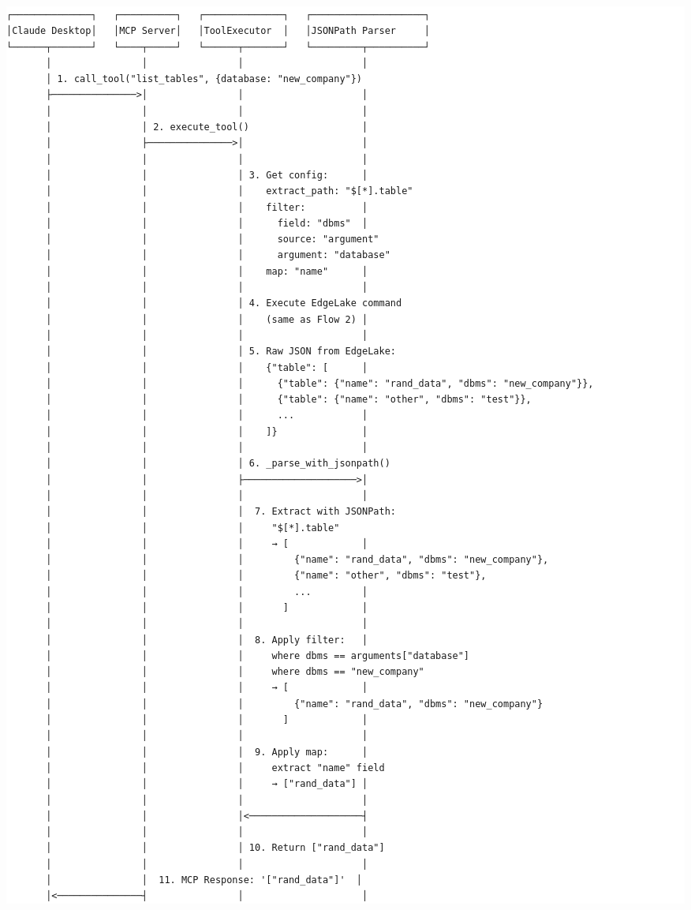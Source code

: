 ```
┌──────────────┐   ┌──────────┐   ┌──────────────┐   ┌────────────────────┐
│Claude Desktop│   │MCP Server│   │ToolExecutor  │   │JSONPath Parser     │
└──────┬───────┘   └────┬─────┘   └──────┬───────┘   └─────────┬──────────┘
       │                │                │                     │
       │ 1. call_tool("list_tables", {database: "new_company"})
       ├───────────────>│                │                     │
       │                │                │                     │
       │                │ 2. execute_tool()                    │
       │                ├───────────────>│                     │
       │                │                │                     │
       │                │                │ 3. Get config:      │
       │                │                │    extract_path: "$[*].table"
       │                │                │    filter:          │
       │                │                │      field: "dbms"  │
       │                │                │      source: "argument"
       │                │                │      argument: "database"
       │                │                │    map: "name"      │
       │                │                │                     │
       │                │                │ 4. Execute EdgeLake command
       │                │                │    (same as Flow 2) │
       │                │                │                     │
       │                │                │ 5. Raw JSON from EdgeLake:
       │                │                │    {"table": [      │
       │                │                │      {"table": {"name": "rand_data", "dbms": "new_company"}},
       │                │                │      {"table": {"name": "other", "dbms": "test"}},
       │                │                │      ...            │
       │                │                │    ]}               │
       │                │                │                     │
       │                │                │ 6. _parse_with_jsonpath()
       │                │                ├────────────────────>│
       │                │                │                     │
       │                │                │  7. Extract with JSONPath:
       │                │                │     "$[*].table"
       │                │                │     → [             │
       │                │                │         {"name": "rand_data", "dbms": "new_company"},
       │                │                │         {"name": "other", "dbms": "test"},
       │                │                │         ...         │
       │                │                │       ]             │
       │                │                │                     │
       │                │                │  8. Apply filter:   │
       │                │                │     where dbms == arguments["database"]
       │                │                │     where dbms == "new_company"
       │                │                │     → [             │
       │                │                │         {"name": "rand_data", "dbms": "new_company"}
       │                │                │       ]             │
       │                │                │                     │
       │                │                │  9. Apply map:      │
       │                │                │     extract "name" field
       │                │                │     → ["rand_data"] │
       │                │                │                     │
       │                │                │<────────────────────┤
       │                │                │                     │
       │                │                │ 10. Return ["rand_data"]
       │                │                │                     │
       │                │  11. MCP Response: '["rand_data"]'  │
       │<───────────────┤                │                     │
```
